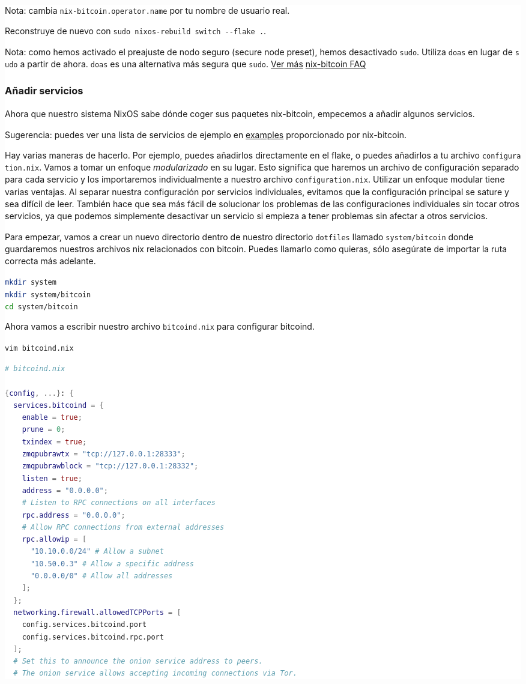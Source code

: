 Nota: cambia `nix-bitcoin.operator.name` por tu nombre de usuario real.

Reconstruye de nuevo con `sudo nixos-rebuild switch --flake .`.

Nota: como hemos activado el preajuste de nodo seguro (secure node preset), hemos desactivado `sudo`. Utiliza `doas` en lugar de `sudo` a partir de ahora. `doas` es una alternativa más segura que `sudo`. [Ver más](https://lobste.rs/s/efsvqu/heap_based_buffer_overflow_sudo_cve_2021#c_c6fcfa) [nix-bitcoin FAQ](https://github.com/fort-nix/nix-bitcoin/blob/master/docs/faq.md)

### Añadir servicios

Ahora que nuestro sistema NixOS sabe dónde coger sus paquetes nix-bitcoin, empecemos a añadir algunos servicios.

Sugerencia: puedes ver una lista de servicios de ejemplo en [examples](https://github.com/fort-nix/nix-bitcoin/blob/master/examples/configuration.nix) proporcionado por nix-bitcoin.

Hay varias maneras de hacerlo. Por ejemplo, puedes añadirlos directamente en el flake, o puedes añadirlos a tu archivo `configuration.nix`. Vamos a tomar un enfoque _modularizado_ en su lugar. Esto significa que haremos un archivo de configuración separado para cada servicio y los importaremos individualmente a nuestro archivo `configuration.nix`. Utilizar un enfoque modular tiene varias ventajas. Al separar nuestra configuración por servicios individuales, evitamos que la configuración principal se sature y sea difícil de leer. También hace que sea más fácil de solucionar los problemas de las configuraciones individuales sin tocar otros servicios, ya que podemos simplemente desactivar un servicio si empieza a tener problemas sin afectar a otros servicios.

Para empezar, vamos a crear un nuevo directorio dentro de nuestro directorio `dotfiles` llamado `system/bitcoin` donde guardaremos nuestros archivos nix relacionados con bitcoin. Puedes llamarlo como quieras, sólo asegúrate de importar la ruta correcta más adelante.

```bash
mkdir system
mkdir system/bitcoin
cd system/bitcoin
```

Ahora vamos a escribir nuestro archivo `bitcoind.nix` para configurar bitcoind.

```bash
vim bitcoind.nix
```

```nix
# bitcoind.nix

{config, ...}: {
  services.bitcoind = {
    enable = true;
    prune = 0;
    txindex = true;
    zmqpubrawtx = "tcp://127.0.0.1:28333";
    zmqpubrawblock = "tcp://127.0.0.1:28332";
    listen = true;
    address = "0.0.0.0";
    # Listen to RPC connections on all interfaces
    rpc.address = "0.0.0.0";
    # Allow RPC connections from external addresses
    rpc.allowip = [
      "10.10.0.0/24" # Allow a subnet
      "10.50.0.3" # Allow a specific address
      "0.0.0.0/0" # Allow all addresses
    ];
  };
  networking.firewall.allowedTCPPorts = [
    config.services.bitcoind.port
    config.services.bitcoind.rpc.port
  ];
  # Set this to announce the onion service address to peers.
  # The onion service allows accepting incoming connections via Tor.
```